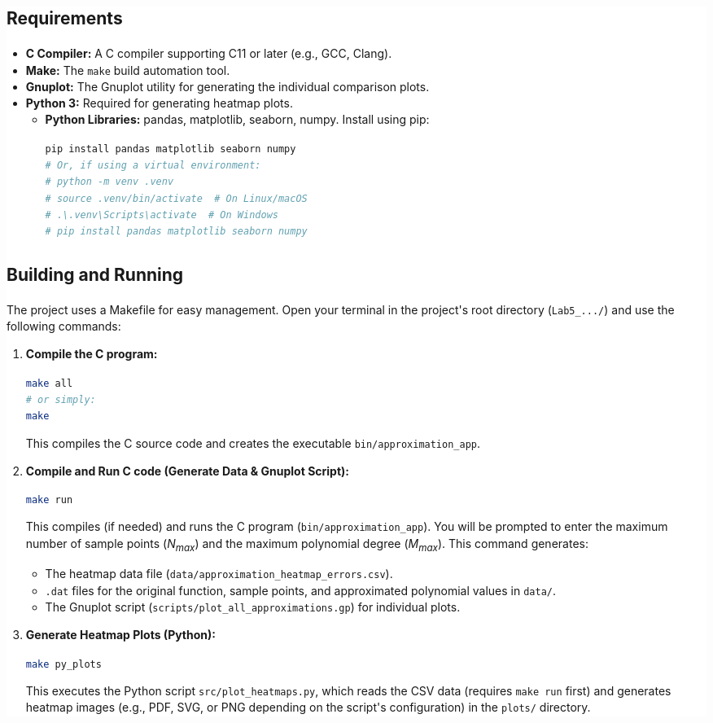 ## Requirements

*   **C Compiler:** A C compiler supporting C11 or later (e.g., GCC, Clang).
*   **Make:** The `make` build automation tool.
*   **Gnuplot:** The Gnuplot utility for generating the individual comparison plots.
*   **Python 3:** Required for generating heatmap plots.
    *   **Python Libraries:** pandas, matplotlib, seaborn, numpy. Install using pip:
        ```bash
        pip install pandas matplotlib seaborn numpy
        # Or, if using a virtual environment:
        # python -m venv .venv
        # source .venv/bin/activate  # On Linux/macOS
        # .\.venv\Scripts\activate  # On Windows
        # pip install pandas matplotlib seaborn numpy
        ```

## Building and Running

The project uses a Makefile for easy management. Open your terminal in the project's root directory (`Lab5_.../`) and use the following commands:

1.  **Compile the C program:**
    ```bash
    make all
    # or simply:
    make
    ```
    This compiles the C source code and creates the executable `bin/approximation_app`.

2.  **Compile and Run C code (Generate Data & Gnuplot Script):**
    ```bash
    make run
    ```
    This compiles (if needed) and runs the C program (`bin/approximation_app`). You will be prompted to enter the maximum number of sample points ($N_{max}$) and the maximum polynomial degree ($M_{max}$). This command generates:
    *   The heatmap data file (`data/approximation_heatmap_errors.csv`).
    *   `.dat` files for the original function, sample points, and approximated polynomial values in `data/`.
    *   The Gnuplot script (`scripts/plot_all_approximations.gp`) for individual plots.

3.  **Generate Heatmap Plots (Python):**
    ```bash
    make py_plots
    ```
    This executes the Python script `src/plot_heatmaps.py`, which reads the CSV data (requires `make run` first) and generates heatmap images (e.g., PDF, SVG, or PNG depending on the script's configuration) in the `plots/` directory.
